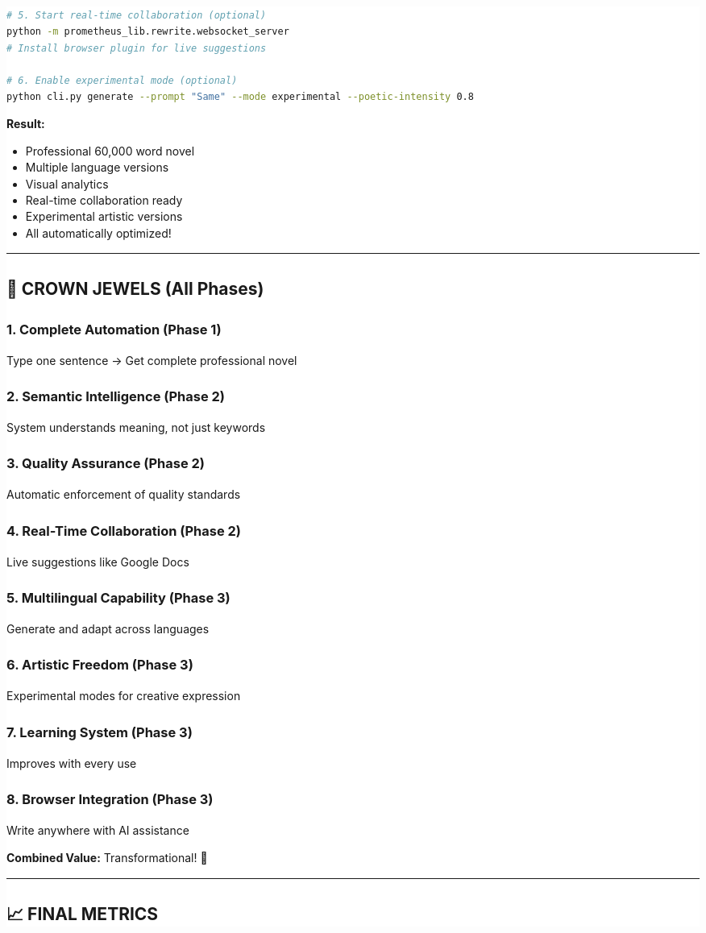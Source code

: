 ```bash
# 5. Start real-time collaboration (optional)
python -m prometheus_lib.rewrite.websocket_server
# Install browser plugin for live suggestions

# 6. Enable experimental mode (optional)
python cli.py generate --prompt "Same" --mode experimental --poetic-intensity 0.8
```

**Result:**
- Professional 60,000 word novel
- Multiple language versions
- Visual analytics
- Real-time collaboration ready
- Experimental artistic versions
- All automatically optimized!

---

## 💎 CROWN JEWELS (All Phases)

### **1. Complete Automation** (Phase 1)
Type one sentence → Get complete professional novel

### **2. Semantic Intelligence** (Phase 2)
System understands meaning, not just keywords

### **3. Quality Assurance** (Phase 2)
Automatic enforcement of quality standards

### **4. Real-Time Collaboration** (Phase 2)
Live suggestions like Google Docs

### **5. Multilingual Capability** (Phase 3)
Generate and adapt across languages

### **6. Artistic Freedom** (Phase 3)
Experimental modes for creative expression

### **7. Learning System** (Phase 3)
Improves with every use

### **8. Browser Integration** (Phase 3)
Write anywhere with AI assistance

**Combined Value:** Transformational! 🌟

---

## 📈 FINAL METRICS
